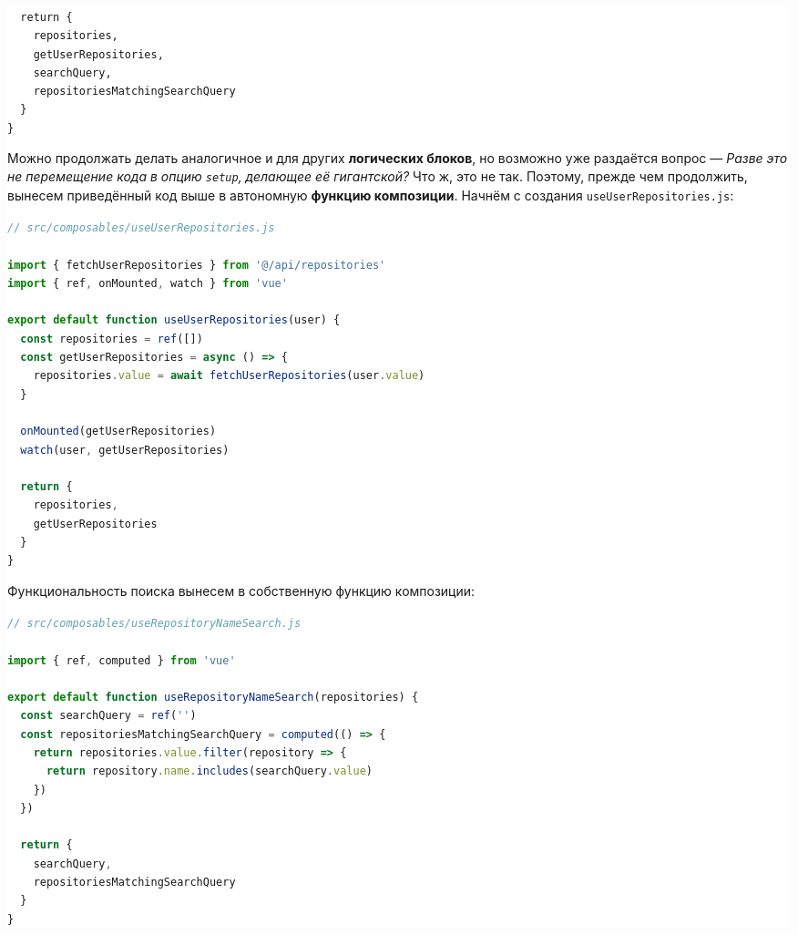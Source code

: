 ```js{21-26,31-32}
  return {
    repositories,
    getUserRepositories,
    searchQuery,
    repositoriesMatchingSearchQuery
  }
}
```

Можно продолжать делать аналогичное и для других **логических блоков**, но возможно уже раздаётся вопрос — _Разве это не перемещение кода в опцию `setup`, делающее её гигантской?_ Что ж, это не так. Поэтому, прежде чем продолжить, вынесем приведённый код выше в автономную **функцию композиции**. Начнём с создания `useUserRepositories.js`:

```js
// src/composables/useUserRepositories.js

import { fetchUserRepositories } from '@/api/repositories'
import { ref, onMounted, watch } from 'vue'

export default function useUserRepositories(user) {
  const repositories = ref([])
  const getUserRepositories = async () => {
    repositories.value = await fetchUserRepositories(user.value)
  }

  onMounted(getUserRepositories)
  watch(user, getUserRepositories)

  return {
    repositories,
    getUserRepositories
  }
}
```

Функциональность поиска вынесем в собственную функцию композиции:

```js
// src/composables/useRepositoryNameSearch.js

import { ref, computed } from 'vue'

export default function useRepositoryNameSearch(repositories) {
  const searchQuery = ref('')
  const repositoriesMatchingSearchQuery = computed(() => {
    return repositories.value.filter(repository => {
      return repository.name.includes(searchQuery.value)
    })
  })

  return {
    searchQuery,
    repositoriesMatchingSearchQuery
  }
}
```

